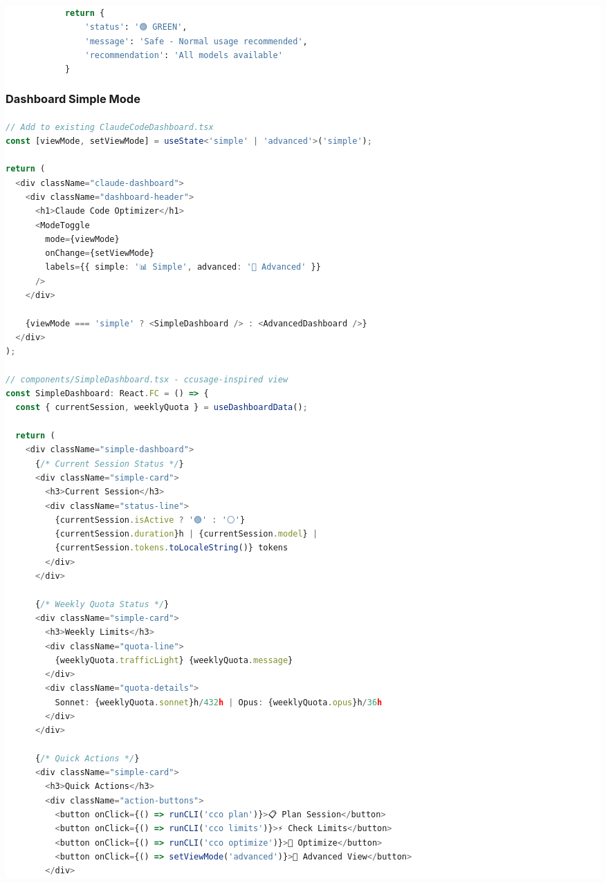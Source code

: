 ```python
            return {
                'status': '🟢 GREEN',
                'message': 'Safe - Normal usage recommended',
                'recommendation': 'All models available'
            }
```

### **Dashboard Simple Mode**
```typescript
// Add to existing ClaudeCodeDashboard.tsx
const [viewMode, setViewMode] = useState<'simple' | 'advanced'>('simple');

return (
  <div className="claude-dashboard">
    <div className="dashboard-header">
      <h1>Claude Code Optimizer</h1>
      <ModeToggle 
        mode={viewMode} 
        onChange={setViewMode}
        labels={{ simple: '📊 Simple', advanced: '🔧 Advanced' }}
      />
    </div>
    
    {viewMode === 'simple' ? <SimpleDashboard /> : <AdvancedDashboard />}
  </div>
);

// components/SimpleDashboard.tsx - ccusage-inspired view
const SimpleDashboard: React.FC = () => {
  const { currentSession, weeklyQuota } = useDashboardData();
  
  return (
    <div className="simple-dashboard">
      {/* Current Session Status */}
      <div className="simple-card">
        <h3>Current Session</h3>
        <div className="status-line">
          {currentSession.isActive ? '🟢' : '⚪'} 
          {currentSession.duration}h | {currentSession.model} | 
          {currentSession.tokens.toLocaleString()} tokens
        </div>
      </div>
      
      {/* Weekly Quota Status */}
      <div className="simple-card">
        <h3>Weekly Limits</h3>
        <div className="quota-line">
          {weeklyQuota.trafficLight} {weeklyQuota.message}
        </div>
        <div className="quota-details">
          Sonnet: {weeklyQuota.sonnet}h/432h | Opus: {weeklyQuota.opus}h/36h
        </div>
      </div>
      
      {/* Quick Actions */}
      <div className="simple-card">
        <h3>Quick Actions</h3>
        <div className="action-buttons">
          <button onClick={() => runCLI('cco plan')}>📋 Plan Session</button>
          <button onClick={() => runCLI('cco limits')}>⚡ Check Limits</button>
          <button onClick={() => runCLI('cco optimize')}>🎯 Optimize</button>
          <button onClick={() => setViewMode('advanced')}>🔧 Advanced View</button>
        </div>
```